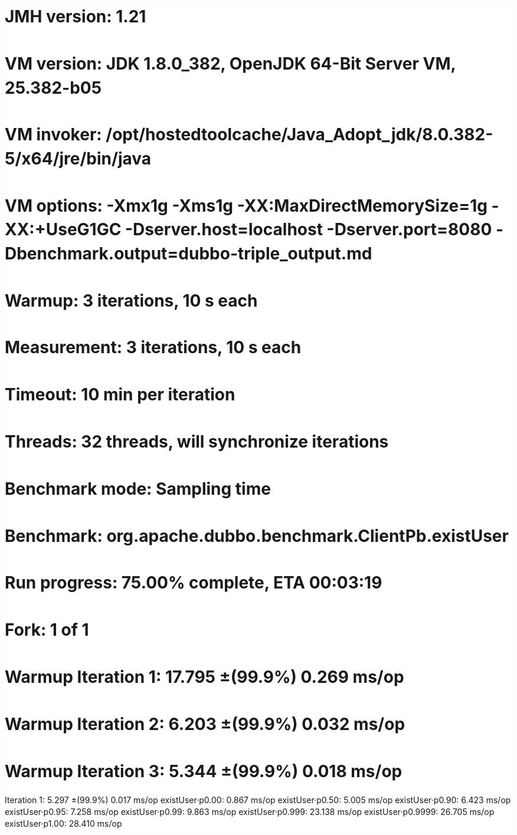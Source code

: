 
# JMH version: 1.21
# VM version: JDK 1.8.0_382, OpenJDK 64-Bit Server VM, 25.382-b05
# VM invoker: /opt/hostedtoolcache/Java_Adopt_jdk/8.0.382-5/x64/jre/bin/java
# VM options: -Xmx1g -Xms1g -XX:MaxDirectMemorySize=1g -XX:+UseG1GC -Dserver.host=localhost -Dserver.port=8080 -Dbenchmark.output=dubbo-triple_output.md
# Warmup: 3 iterations, 10 s each
# Measurement: 3 iterations, 10 s each
# Timeout: 10 min per iteration
# Threads: 32 threads, will synchronize iterations
# Benchmark mode: Sampling time
# Benchmark: org.apache.dubbo.benchmark.ClientPb.existUser

# Run progress: 75.00% complete, ETA 00:03:19
# Fork: 1 of 1
# Warmup Iteration   1: 17.795 ±(99.9%) 0.269 ms/op
# Warmup Iteration   2: 6.203 ±(99.9%) 0.032 ms/op
# Warmup Iteration   3: 5.344 ±(99.9%) 0.018 ms/op
Iteration   1: 5.297 ±(99.9%) 0.017 ms/op
                 existUser·p0.00:   0.867 ms/op
                 existUser·p0.50:   5.005 ms/op
                 existUser·p0.90:   6.423 ms/op
                 existUser·p0.95:   7.258 ms/op
                 existUser·p0.99:   9.863 ms/op
                 existUser·p0.999:  23.138 ms/op
                 existUser·p0.9999: 26.705 ms/op
                 existUser·p1.00:   28.410 ms/op
